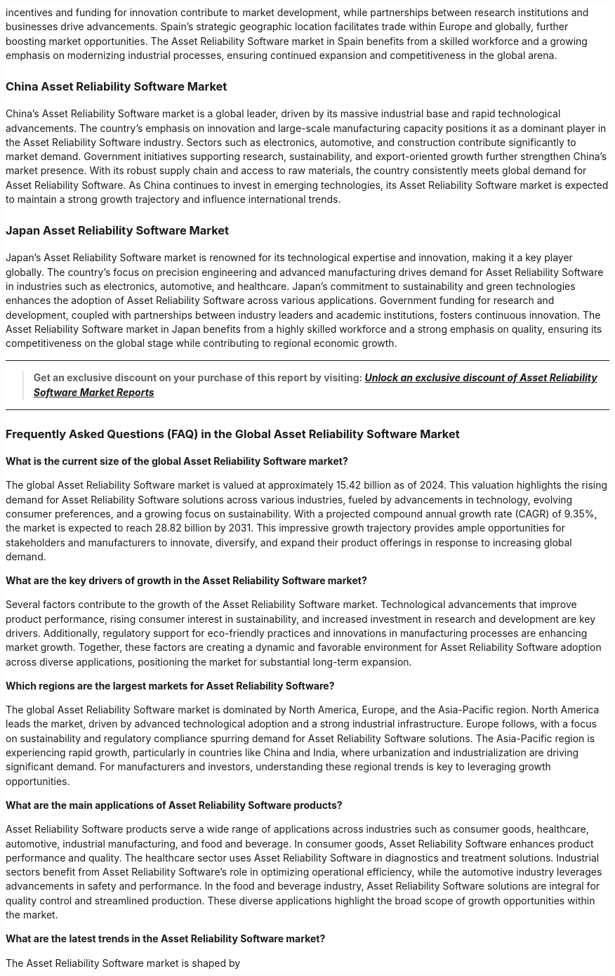 incentives and funding for innovation contribute to market development, while partnerships between research institutions and businesses drive advancements. Spain&rsquo;s strategic geographic location facilitates trade within Europe and globally, further boosting market opportunities. The Asset Reliability Software market in Spain benefits from a skilled workforce and a growing emphasis on modernizing industrial processes, ensuring continued expansion and competitiveness in the global arena.</p><h3>China Asset Reliability Software Market</h3><p>China&rsquo;s Asset Reliability Software market is a global leader, driven by its massive industrial base and rapid technological advancements. The country&rsquo;s emphasis on innovation and large-scale manufacturing capacity positions it as a dominant player in the Asset Reliability Software industry. Sectors such as electronics, automotive, and construction contribute significantly to market demand. Government initiatives supporting research, sustainability, and export-oriented growth further strengthen China&rsquo;s market presence. With its robust supply chain and access to raw materials, the country consistently meets global demand for Asset Reliability Software. As China continues to invest in emerging technologies, its Asset Reliability Software market is expected to maintain a strong growth trajectory and influence international trends.</p><h3>Japan Asset Reliability Software Market</h3><p>Japan&rsquo;s Asset Reliability Software market is renowned for its technological expertise and innovation, making it a key player globally. The country&rsquo;s focus on precision engineering and advanced manufacturing drives demand for Asset Reliability Software in industries such as electronics, automotive, and healthcare. Japan&rsquo;s commitment to sustainability and green technologies enhances the adoption of Asset Reliability Software across various applications. Government funding for research and development, coupled with partnerships between industry leaders and academic institutions, fosters continuous innovation. The Asset Reliability Software market in Japan benefits from a highly skilled workforce and a strong emphasis on quality, ensuring its competitiveness on the global stage while contributing to regional economic growth.</p><hr /><blockquote><p><strong>Get an exclusive discount on your purchase of this report by visiting: <em><a href="://marketresearchpulse.com/ask-for-discount/86562?utm_source=Github&amp;utm_medium=025">Unlock an exclusive discount of Asset Reliability Software Market Reports</a></em>&nbsp;</strong></p></blockquote><hr /><h3>Frequently Asked Questions (FAQ) in the Global Asset Reliability Software Market</h3><p><strong>What is the current size of the global Asset Reliability Software market?</strong></p><p>The global Asset Reliability Software market is valued at approximately 15.42 billion as of 2024. This valuation highlights the rising demand for Asset Reliability Software solutions across various industries, fueled by advancements in technology, evolving consumer preferences, and a growing focus on sustainability. With a projected compound annual growth rate (CAGR) of 9.35%, the market is expected to reach 28.82 billion by 2031. This impressive growth trajectory provides ample opportunities for stakeholders and manufacturers to innovate, diversify, and expand their product offerings in response to increasing global demand.</p><p><strong>What are the key drivers of growth in the Asset Reliability Software market?</strong></p><p>Several factors contribute to the growth of the Asset Reliability Software market. Technological advancements that improve product performance, rising consumer interest in sustainability, and increased investment in research and development are key drivers. Additionally, regulatory support for eco-friendly practices and innovations in manufacturing processes are enhancing market growth. Together, these factors are creating a dynamic and favorable environment for Asset Reliability Software adoption across diverse applications, positioning the market for substantial long-term expansion.</p><p><strong>Which regions are the largest markets for Asset Reliability Software?</strong></p><p>The global Asset Reliability Software market is dominated by North America, Europe, and the Asia-Pacific region. North America leads the market, driven by advanced technological adoption and a strong industrial infrastructure. Europe follows, with a focus on sustainability and regulatory compliance spurring demand for Asset Reliability Software solutions. The Asia-Pacific region is experiencing rapid growth, particularly in countries like China and India, where urbanization and industrialization are driving significant demand. For manufacturers and investors, understanding these regional trends is key to leveraging growth opportunities.</p><p><strong>What are the main applications of Asset Reliability Software products?</strong></p><p>Asset Reliability Software products serve a wide range of applications across industries such as consumer goods, healthcare, automotive, industrial manufacturing, and food and beverage. In consumer goods, Asset Reliability Software enhances product performance and quality. The healthcare sector uses Asset Reliability Software in diagnostics and treatment solutions. Industrial sectors benefit from Asset Reliability Software&rsquo;s role in optimizing operational efficiency, while the automotive industry leverages advancements in safety and performance. In the food and beverage industry, Asset Reliability Software solutions are integral for quality control and streamlined production. These diverse applications highlight the broad scope of growth opportunities within the market.</p><p><strong>What are the latest trends in the Asset Reliability Software market?</strong></p><p>The Asset Reliability Software market is shaped by